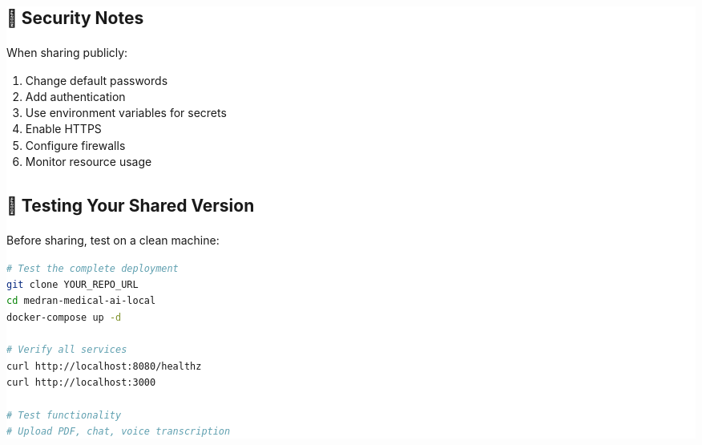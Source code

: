 ## 🚨 Security Notes

When sharing publicly:
1. Change default passwords
2. Add authentication
3. Use environment variables for secrets
4. Enable HTTPS
5. Configure firewalls
6. Monitor resource usage

## 🧪 Testing Your Shared Version

Before sharing, test on a clean machine:
```bash
# Test the complete deployment
git clone YOUR_REPO_URL
cd medran-medical-ai-local
docker-compose up -d

# Verify all services
curl http://localhost:8080/healthz
curl http://localhost:3000

# Test functionality
# Upload PDF, chat, voice transcription
```
